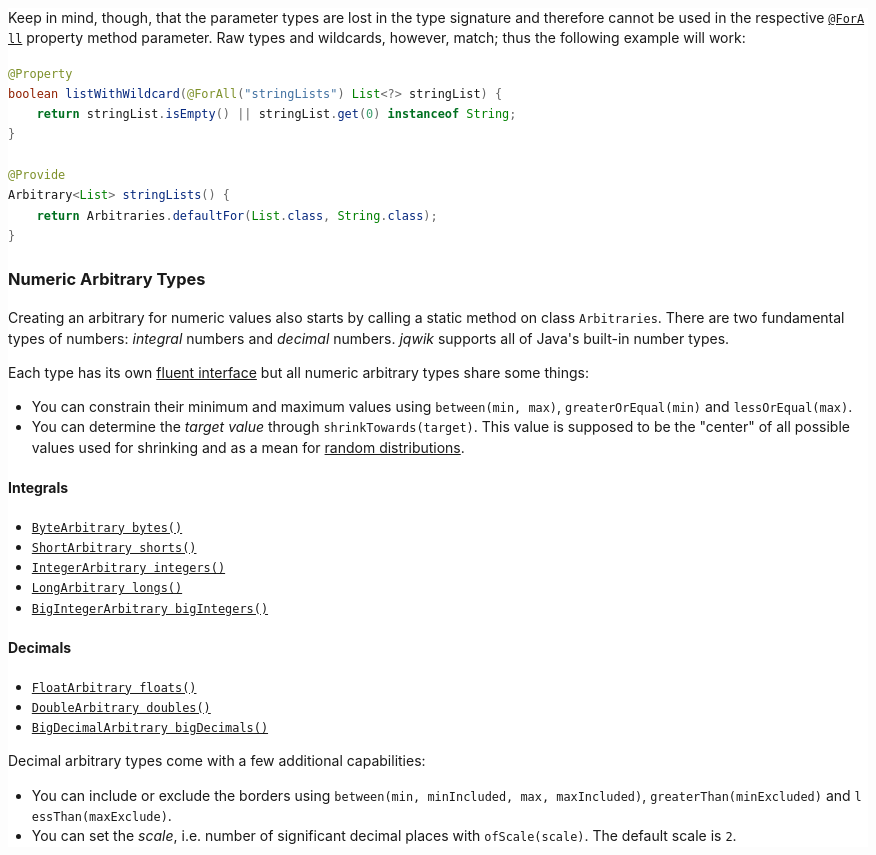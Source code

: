   Keep in mind, though, that the parameter types are lost in the type signature and therefore
  cannot be used in the respective [`@ForAll`](/docs/1.3.7/javadoc/net/jqwik/api/ForAll.html) property method parameter. Raw types and wildcards, 
  however, match; thus the following example will work:
  
  ```java
  @Property
  boolean listWithWildcard(@ForAll("stringLists") List<?> stringList) {
      return stringList.isEmpty() || stringList.get(0) instanceof String;
  }
   
  @Provide
  Arbitrary<List> stringLists() {
      return Arbitraries.defaultFor(List.class, String.class);
  }
  ```

### Numeric Arbitrary Types

Creating an arbitrary for numeric values also starts by calling a static method
on class `Arbitraries`. There are two fundamental types of numbers: _integral_ numbers
and _decimal_ numbers. _jqwik_ supports all of Java's built-in number types.

Each type has its own [fluent interface](https://en.wikipedia.org/wiki/Fluent_interface)
but all numeric arbitrary types share some things:

- You can constrain their minimum and maximum values using `between(min, max)`, 
  `greaterOrEqual(min)` and `lessOrEqual(max)`.
- You can determine the _target value_ through `shrinkTowards(target)`. 
  This value is supposed to be the "center" of all possible values used for shrinking
  and as a mean for [random distributions](random-numeric-distribution). 

#### Integrals

- [`ByteArbitrary bytes()`](/docs/1.3.7/javadoc/net/jqwik/api/Arbitraries.html#bytes--)
- [`ShortArbitrary shorts()`](/docs/1.3.7/javadoc/net/jqwik/api/Arbitraries.html#shorts--)
- [`IntegerArbitrary integers()`](/docs/1.3.7/javadoc/net/jqwik/api/Arbitraries.html#integers--)
- [`LongArbitrary longs()`](/docs/1.3.7/javadoc/net/jqwik/api/Arbitraries.html#longs--)
- [`BigIntegerArbitrary bigIntegers()`](/docs/1.3.7/javadoc/net/jqwik/api/Arbitraries.html#bigIntegers--)

#### Decimals

- [`FloatArbitrary floats()`](/docs/1.3.7/javadoc/net/jqwik/api/Arbitraries.html#floats--)
- [`DoubleArbitrary doubles()`](/docs/1.3.7/javadoc/net/jqwik/api/Arbitraries.html#doubles--)
- [`BigDecimalArbitrary bigDecimals()`](/docs/1.3.7/javadoc/net/jqwik/api/Arbitraries.html#bigDecimals--)

Decimal arbitrary types come with a few additional capabilities:

- You can include or exclude the borders using `between(min, minIncluded, max, maxIncluded)`, 
  `greaterThan(minExcluded)` and `lessThan(maxExclude)`.
- You can set the _scale_, i.e. number of significant decimal places with `ofScale(scale)`.
  The default scale is `2`.
